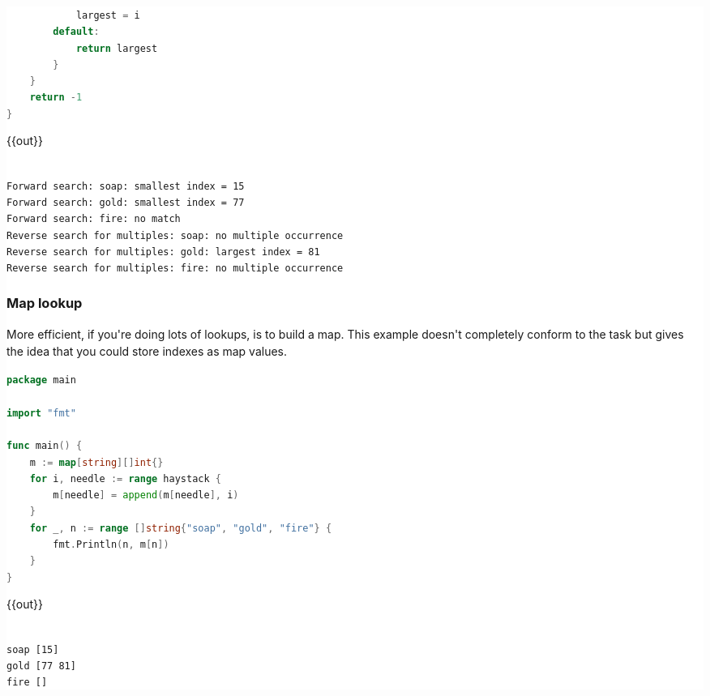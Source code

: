 ```go
            largest = i
        default:
            return largest
        }
    }
    return -1
}
```

{{out}}

```txt

Forward search: soap: smallest index = 15
Forward search: gold: smallest index = 77
Forward search: fire: no match
Reverse search for multiples: soap: no multiple occurrence
Reverse search for multiples: gold: largest index = 81
Reverse search for multiples: fire: no multiple occurrence

```


### Map lookup

More efficient, if you're doing lots of lookups, is to build a map.  This example doesn't completely conform to the task but gives the idea that you could store indexes as map values.

```go
package main

import "fmt"

func main() {
    m := map[string][]int{}
    for i, needle := range haystack {
        m[needle] = append(m[needle], i)
    }
    for _, n := range []string{"soap", "gold", "fire"} {
        fmt.Println(n, m[n])
    }
}
```

{{out}}

```txt

soap [15]
gold [77 81]
fire []

```

